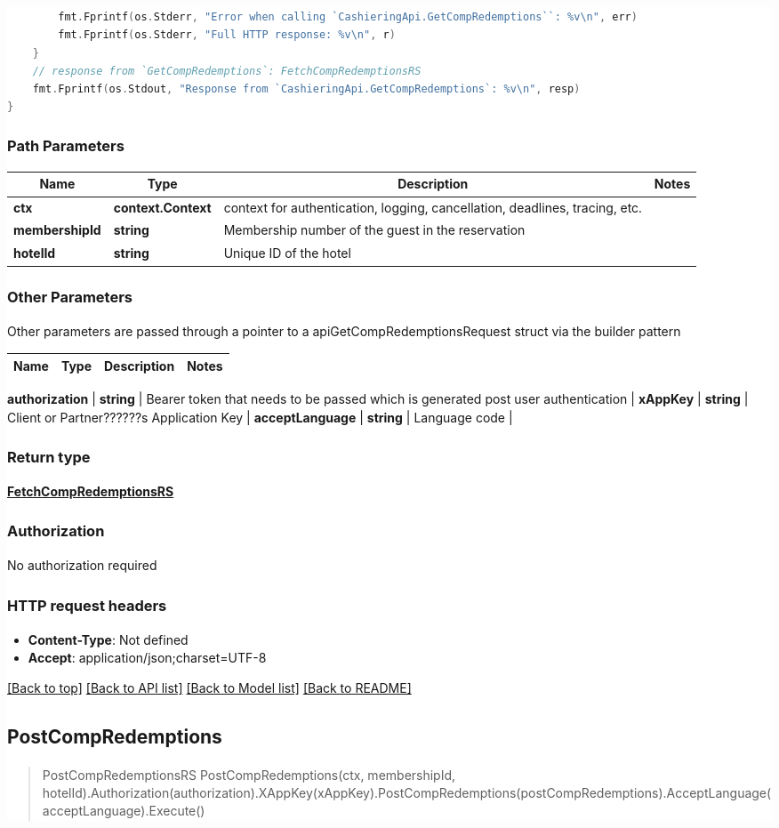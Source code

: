 ```go
        fmt.Fprintf(os.Stderr, "Error when calling `CashieringApi.GetCompRedemptions``: %v\n", err)
        fmt.Fprintf(os.Stderr, "Full HTTP response: %v\n", r)
    }
    // response from `GetCompRedemptions`: FetchCompRedemptionsRS
    fmt.Fprintf(os.Stdout, "Response from `CashieringApi.GetCompRedemptions`: %v\n", resp)
}
```

### Path Parameters


Name | Type | Description  | Notes
------------- | ------------- | ------------- | -------------
**ctx** | **context.Context** | context for authentication, logging, cancellation, deadlines, tracing, etc.
**membershipId** | **string** | Membership number of the guest in the reservation | 
**hotelId** | **string** | Unique ID of the hotel | 

### Other Parameters

Other parameters are passed through a pointer to a apiGetCompRedemptionsRequest struct via the builder pattern


Name | Type | Description  | Notes
------------- | ------------- | ------------- | -------------


 **authorization** | **string** | Bearer token that needs to be passed which is generated post user authentication | 
 **xAppKey** | **string** | Client or Partner??????s Application Key | 
 **acceptLanguage** | **string** | Language code | 

### Return type

[**FetchCompRedemptionsRS**](FetchCompRedemptionsRS.md)

### Authorization

No authorization required

### HTTP request headers

- **Content-Type**: Not defined
- **Accept**: application/json;charset=UTF-8

[[Back to top]](#) [[Back to API list]](../README.md#documentation-for-api-endpoints)
[[Back to Model list]](../README.md#documentation-for-models)
[[Back to README]](../README.md)


## PostCompRedemptions

> PostCompRedemptionsRS PostCompRedemptions(ctx, membershipId, hotelId).Authorization(authorization).XAppKey(xAppKey).PostCompRedemptions(postCompRedemptions).AcceptLanguage(acceptLanguage).Execute()
